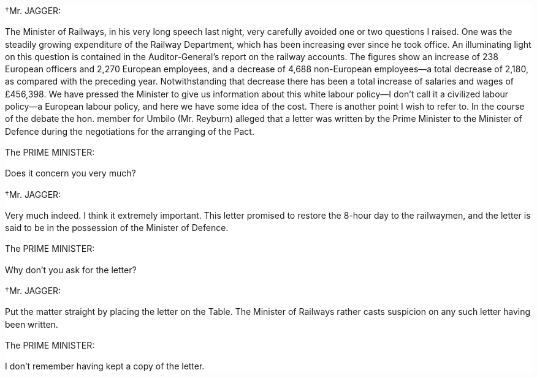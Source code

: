 </speech>

<speech by="#jagger">

<from>&#x2020;Mr. <person refersTo="hansard_za">JAGGER</person>:</from>

<p>The Minister of Railways, in his very long speech last night, very carefully avoided one or two questions I raised. One was the steadily growing expenditure of the Railway Department, which has been increasing ever since he took office. An illuminating light on this question is contained in the Auditor-General&#x2019;s report on the railway accounts. The figures show an increase of 238 European officers and 2,270 European employees, and a decrease of 4,688 non-European employees&#x2014;a total decrease of 2,180, as compared with the preceding year. Notwithstanding that decrease there has been a total increase of salaries and wages of &#x00A3;456,398. We have pressed the Minister to give us information about this white labour policy&#x2014;I don&#x2019;t call it a civilized labour policy&#x2014;a European labour policy, and here we have some idea of the cost. There is another point I wish to refer to. In the course of the debate the hon. member for Umbilo (Mr. Reyburn) alleged that a letter was written by the Prime Minister to the Minister of Defence during the negotiations for the arranging of the Pact.</p>

</speech>

<speech by="#prime_minister">

<from>The <person refersTo="hansard_za">PRIME MINISTER</person>:</from>

<p>Does it concern you very much?</p>

</speech>

<speech by="#jagger">

<from>&#x2020;Mr. <person refersTo="hansard_za">JAGGER</person>:</from>

<p>Very much indeed. I think it extremely important. This letter promised to restore the 8-hour day to the railwaymen, and the letter is said to be in the possession of the Minister of Defence.</p>

</speech>

<speech by="#prime_minister">

<from>The <person refersTo="hansard_za">PRIME MINISTER</person>:</from>

<p>Why don&#x2019;t you ask for the letter?</p>

</speech>

<speech by="#jagger">

<from>&#x2020;Mr. <person refersTo="hansard_za">JAGGER</person>:</from>

<p>Put the matter straight by placing the letter on the Table. The Minister of Railways rather casts suspicion on any such letter having been written.</p>

</speech>

<speech by="#prime_minister">

<from>The <person refersTo="hansard_za">PRIME MINISTER</person>:</from>

<p>I don&#x2019;t remember having kept a copy of the letter.</p>

</speech>
